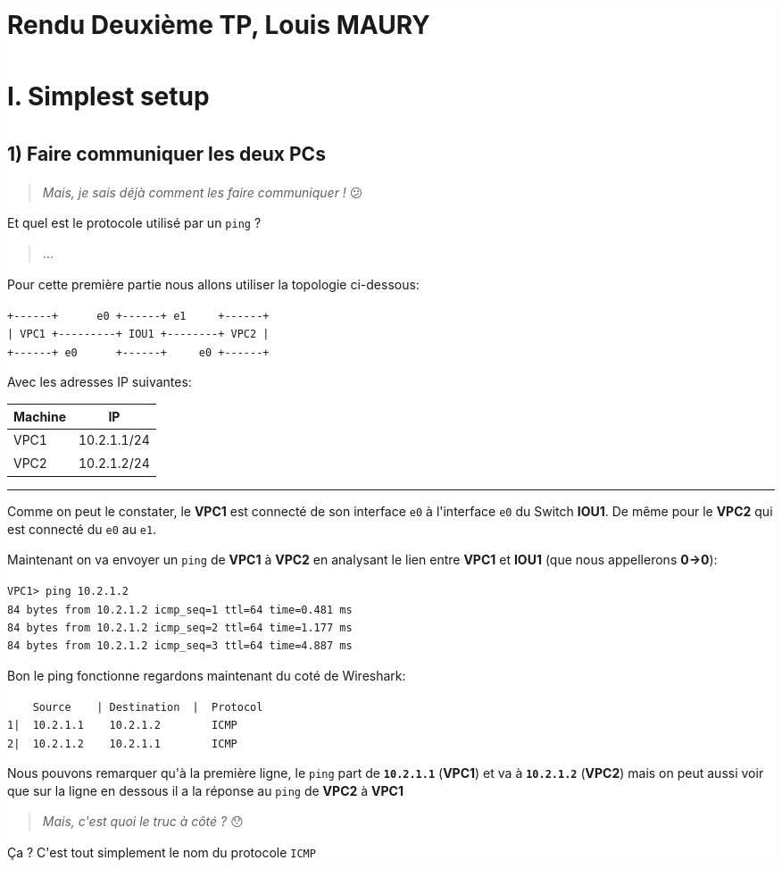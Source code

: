 # Rendu Deuxième TP, Louis MAURY

# I. Simplest setup

## 1) Faire communiquer les deux PCs

> *Mais, je sais déjà comment les faire communiquer !* :confused:

Et quel est le protocole utilisé par un `ping` ?

> ...

Pour cette première partie nous allons utiliser la topologie ci-dessous:
```
+------+      e0 +------+ e1     +------+
| VPC1 +---------+ IOU1 +--------+ VPC2 |
+------+ e0      +------+     e0 +------+
```
Avec les adresses IP suivantes:

| Machine  |     IP     |
|----------|------------|
| VPC1     | 10.2.1.1/24|
| VPC2     | 10.2.1.2/24|

---

Comme on peut le constater, le **VPC1** est connecté de son interface `e0` à l'interface `e0` du Switch **IOU1**.
De même pour le **VPC2** qui est connecté du `e0` au `e1`.

Maintenant on va envoyer un `ping` de **VPC1** à **VPC2** en analysant le lien entre **VPC1** et **IOU1** (que nous appellerons **0->0**):
```
VPC1> ping 10.2.1.2
84 bytes from 10.2.1.2 icmp_seq=1 ttl=64 time=0.481 ms
84 bytes from 10.2.1.2 icmp_seq=2 ttl=64 time=1.177 ms
84 bytes from 10.2.1.2 icmp_seq=3 ttl=64 time=4.887 ms
```
Bon le ping fonctionne regardons maintenant du coté de Wireshark:
```
    Source    | Destination  |  Protocol
1|  10.2.1.1	10.2.1.2	    ICMP
2|  10.2.1.2	10.2.1.1	    ICMP
```
Nous pouvons remarquer qu'à la première ligne, le `ping` part de **`10.2.1.1`** (**VPC1**) et va à **`10.2.1.2`** (**VPC2**) mais on peut aussi voir que sur la ligne en dessous il a la réponse au `ping` de **VPC2** à **VPC1**

> *Mais, c'est quoi le truc à côté ?* :hushed:

Ça ? C'est tout simplement le nom du protocole `ICMP`
